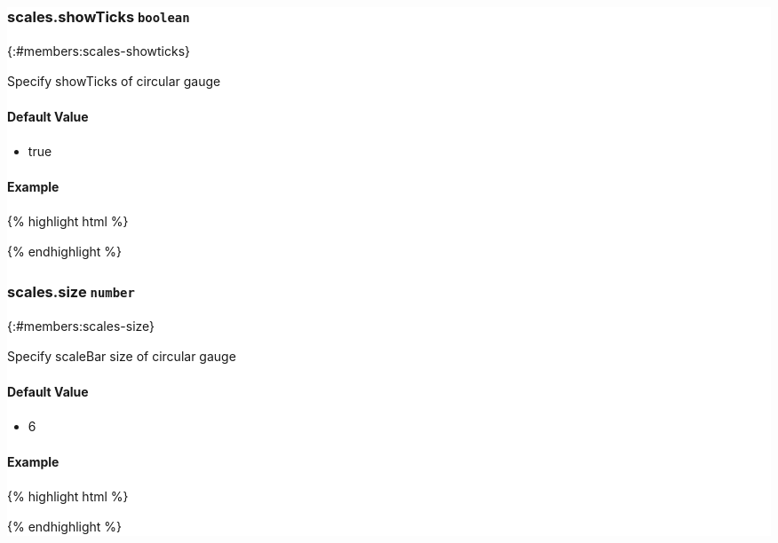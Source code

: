 


### scales.showTicks `boolean`
{:#members:scales-showticks}




Specify showTicks of circular gauge


#### Default Value



* true




#### Example

{% highlight html %}

<ej-circularGauge id="circularGauge1">
    <e-scales>
        <e-scale [showTicks]="true">            
        </e-scale>
    </e-scales>
</ej-circularGauge>

{% endhighlight %}




### scales.size `number`
{:#members:scales-size}




Specify scaleBar size of circular gauge


#### Default Value



* 6




#### Example

{% highlight html %}

<ej-circularGauge id="circularGauge1">
    <e-scales>
        <e-scale [size]='6'></e-scale>
    </e-scales>
</ej-circularGauge>

{% endhighlight %}
